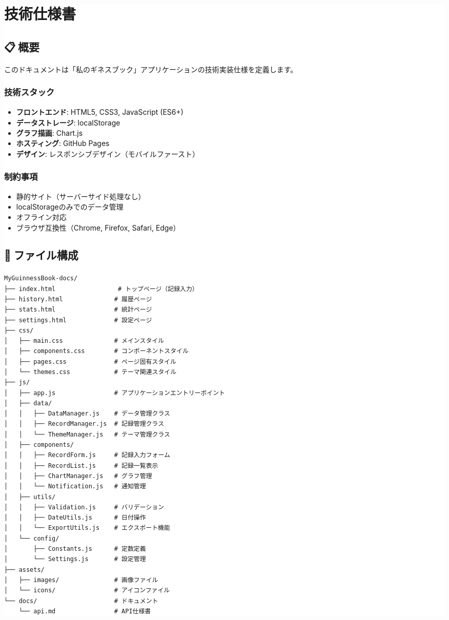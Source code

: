 # 技術仕様書

## 📋 概要

このドキュメントは「私のギネスブック」アプリケーションの技術実装仕様を定義します。

### 技術スタック
- **フロントエンド**: HTML5, CSS3, JavaScript (ES6+)
- **データストレージ**: localStorage
- **グラフ描画**: Chart.js
- **ホスティング**: GitHub Pages
- **デザイン**: レスポンシブデザイン（モバイルファースト）

### 制約事項
- 静的サイト（サーバーサイド処理なし）
- localStorageのみでのデータ管理
- オフライン対応
- ブラウザ互換性（Chrome, Firefox, Safari, Edge）

## 📁 ファイル構成

```
MyGuinnessBook-docs/
├── index.html                 # トップページ（記録入力）
├── history.html              # 履歴ページ
├── stats.html                # 統計ページ
├── settings.html             # 設定ページ
├── css/
│   ├── main.css              # メインスタイル
│   ├── components.css        # コンポーネントスタイル
│   ├── pages.css             # ページ固有スタイル
│   └── themes.css            # テーマ関連スタイル
├── js/
│   ├── app.js                # アプリケーションエントリーポイント
│   ├── data/
│   │   ├── DataManager.js    # データ管理クラス
│   │   ├── RecordManager.js  # 記録管理クラス
│   │   └── ThemeManager.js   # テーマ管理クラス
│   ├── components/
│   │   ├── RecordForm.js     # 記録入力フォーム
│   │   ├── RecordList.js     # 記録一覧表示
│   │   ├── ChartManager.js   # グラフ管理
│   │   └── Notification.js   # 通知管理
│   ├── utils/
│   │   ├── Validation.js     # バリデーション
│   │   ├── DateUtils.js      # 日付操作
│   │   └── ExportUtils.js    # エクスポート機能
│   └── config/
│       ├── Constants.js      # 定数定義
│       └── Settings.js       # 設定管理
├── assets/
│   ├── images/               # 画像ファイル
│   └── icons/                # アイコンファイル
└── docs/                     # ドキュメント
    └── api.md                # API仕様書
```
